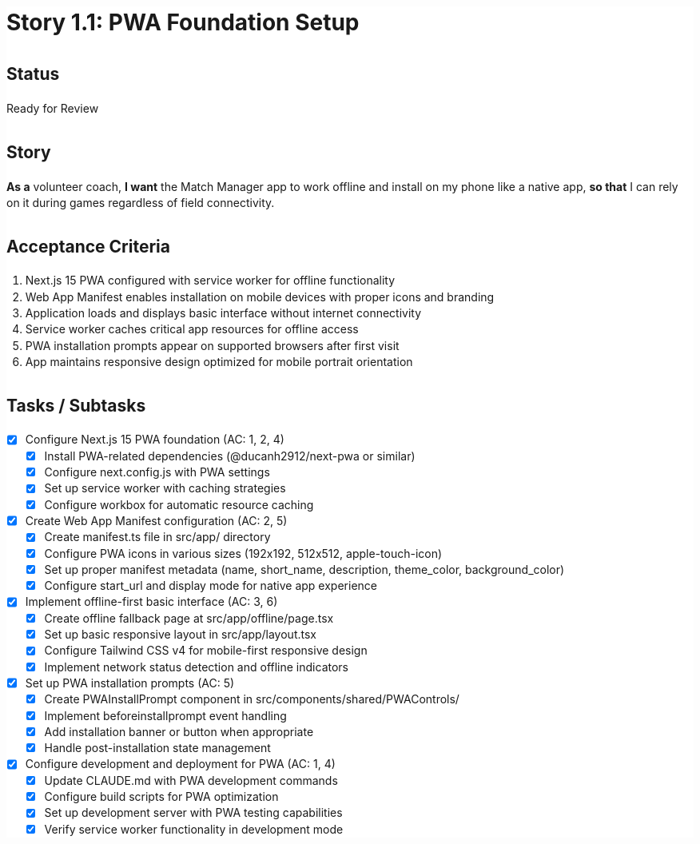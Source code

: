 # Story 1.1: PWA Foundation Setup

## Status
Ready for Review

## Story

**As a** volunteer coach,
**I want** the Match Manager app to work offline and install on my phone like a native app,
**so that** I can rely on it during games regardless of field connectivity.

## Acceptance Criteria

1. Next.js 15 PWA configured with service worker for offline functionality
2. Web App Manifest enables installation on mobile devices with proper icons and branding
3. Application loads and displays basic interface without internet connectivity
4. Service worker caches critical app resources for offline access
5. PWA installation prompts appear on supported browsers after first visit
6. App maintains responsive design optimized for mobile portrait orientation

## Tasks / Subtasks

- [x] Configure Next.js 15 PWA foundation (AC: 1, 2, 4)
  - [x] Install PWA-related dependencies (@ducanh2912/next-pwa or similar)
  - [x] Configure next.config.js with PWA settings
  - [x] Set up service worker with caching strategies
  - [x] Configure workbox for automatic resource caching

- [x] Create Web App Manifest configuration (AC: 2, 5)
  - [x] Create manifest.ts file in src/app/ directory
  - [x] Configure PWA icons in various sizes (192x192, 512x512, apple-touch-icon)
  - [x] Set up proper manifest metadata (name, short_name, description, theme_color, background_color)
  - [x] Configure start_url and display mode for native app experience

- [x] Implement offline-first basic interface (AC: 3, 6)
  - [x] Create offline fallback page at src/app/offline/page.tsx
  - [x] Set up basic responsive layout in src/app/layout.tsx
  - [x] Configure Tailwind CSS v4 for mobile-first responsive design
  - [x] Implement network status detection and offline indicators

- [x] Set up PWA installation prompts (AC: 5)
  - [x] Create PWAInstallPrompt component in src/components/shared/PWAControls/
  - [x] Implement beforeinstallprompt event handling
  - [x] Add installation banner or button when appropriate
  - [x] Handle post-installation state management

- [x] Configure development and deployment for PWA (AC: 1, 4)
  - [x] Update CLAUDE.md with PWA development commands
  - [x] Configure build scripts for PWA optimization
  - [x] Set up development server with PWA testing capabilities
  - [x] Verify service worker functionality in development mode
